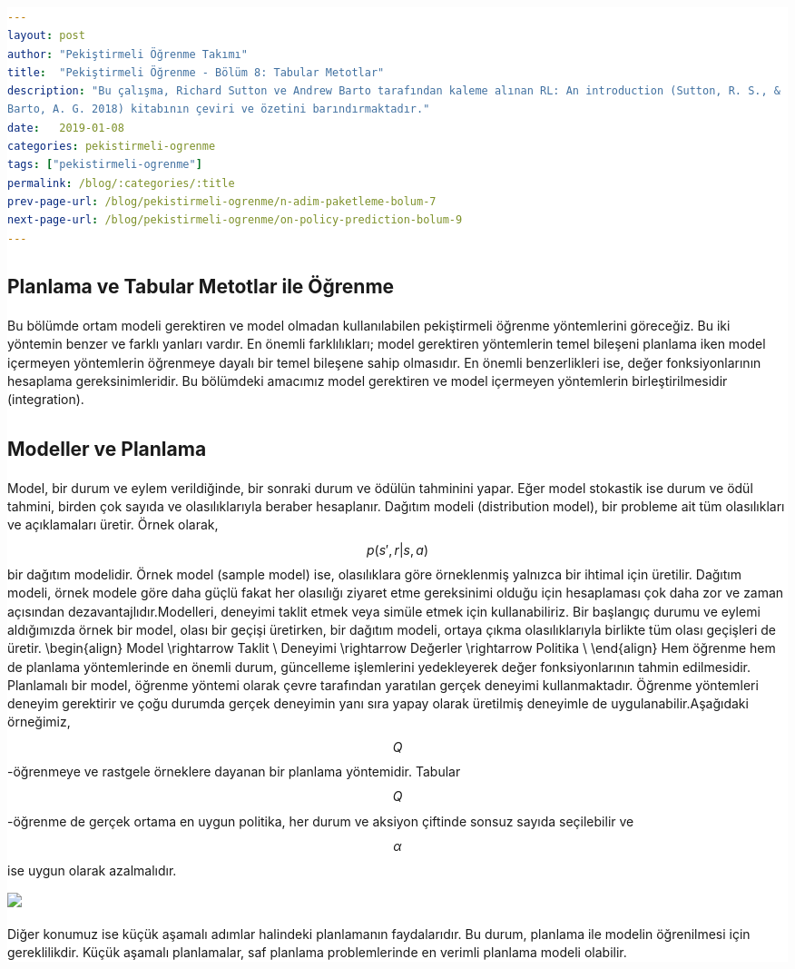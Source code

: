 ```yaml
---
layout: post
author: "Pekiştirmeli Öğrenme Takımı"
title:  "Pekiştirmeli Öğrenme - Bölüm 8: Tabular Metotlar"
description: "Bu çalışma, Richard Sutton ve Andrew Barto tarafından kaleme alınan RL: An introduction (Sutton, R. S., & Barto, A. G. 2018) kitabının çeviri ve özetini barındırmaktadır."
date:   2019-01-08
categories: pekistirmeli-ogrenme
tags: ["pekistirmeli-ogrenme"]
permalink: /blog/:categories/:title
prev-page-url: /blog/pekistirmeli-ogrenme/n-adim-paketleme-bolum-7
next-page-url: /blog/pekistirmeli-ogrenme/on-policy-prediction-bolum-9
---
```


## Planlama ve Tabular Metotlar ile Öğrenme

Bu bölümde ortam modeli gerektiren ve model olmadan kullanılabilen pekiştirmeli öğrenme yöntemlerini göreceğiz. Bu iki yöntemin benzer ve farklı yanları vardır. En önemli farklılıkları; model gerektiren yöntemlerin temel bileşeni planlama iken model içermeyen yöntemlerin öğrenmeye dayalı bir temel bileşene sahip olmasıdır. En önemli benzerlikleri ise, değer fonksiyonlarının hesaplama gereksinimleridir. Bu bölümdeki amacımız model gerektiren ve model içermeyen yöntemlerin birleştirilmesidir (integration).

## Modeller ve Planlama

Model, bir durum ve eylem verildiğinde, bir sonraki durum ve ödülün tahminini yapar. Eğer model stokastik ise durum ve ödül tahmini, birden çok sayıda ve olasılıklarıyla beraber hesaplanır. Dağıtım modeli (distribution model), bir probleme ait tüm olasılıkları ve açıklamaları üretir. Örnek olarak, $$p(s',r|s,a)$$ bir dağıtım modelidir. Örnek model (sample model) ise, olasılıklara göre örneklenmiş yalnızca bir ihtimal için üretilir. Dağıtım modeli, örnek modele göre daha güçlü fakat her olasılığı ziyaret etme gereksinimi olduğu için hesaplaması çok daha zor ve zaman açısından dezavantajlıdır.Modelleri, deneyimi taklit etmek veya simüle etmek için kullanabiliriz. Bir başlangıç durumu ve eylemi aldığımızda örnek bir model, olası bir geçişi üretirken, bir dağıtım modeli, ortaya çıkma olasılıklarıyla birlikte tüm olası geçişleri de üretir. 
\begin{align}
Model \rightarrow Taklit \ Deneyimi \rightarrow Değerler \rightarrow Politika \\
\end{align}
Hem öğrenme hem de planlama yöntemlerinde en önemli durum, güncelleme işlemlerini yedekleyerek değer fonksiyonlarının tahmin edilmesidir. Planlamalı bir model, öğrenme yöntemi olarak çevre tarafından yaratılan gerçek deneyimi kullanmaktadır. Öğrenme yöntemleri deneyim gerektirir ve çoğu durumda gerçek deneyimin yanı sıra yapay olarak üretilmiş deneyimle de uygulanabilir.Aşağıdaki örneğimiz, $$Q$$-öğrenmeye ve rastgele örneklere dayanan bir planlama yöntemidir. Tabular $$Q$$-öğrenme de gerçek ortama en uygun politika, her durum ve aksiyon çiftinde sonsuz sayıda seçilebilir ve $$\alpha$$ ise uygun olarak azalmalıdır.


![](https://d2mxuefqeaa7sj.cloudfront.net/s_F208A7D9DCE78D1425A1CFE38340D341B0020CD0A5F84E7642890F603CAF5F5A_1536189529069_file.png)


Diğer konumuz ise küçük aşamalı adımlar halindeki planlamanın faydalarıdır. Bu durum, planlama ile modelin öğrenilmesi için gereklilikdir. Küçük aşamalı planlamalar, saf planlama problemlerinde en verimli planlama modeli olabilir.
